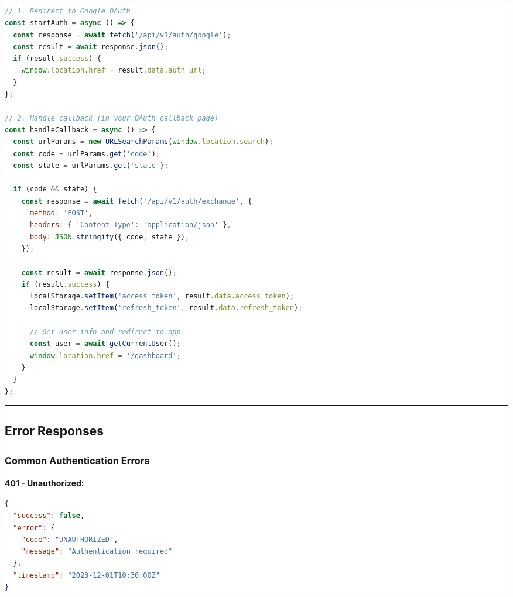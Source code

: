 ```javascript
// 1. Redirect to Google OAuth
const startAuth = async () => {
  const response = await fetch('/api/v1/auth/google');
  const result = await response.json();
  if (result.success) {
    window.location.href = result.data.auth_url;
  }
};

// 2. Handle callback (in your OAuth callback page)
const handleCallback = async () => {
  const urlParams = new URLSearchParams(window.location.search);
  const code = urlParams.get('code');
  const state = urlParams.get('state');
  
  if (code && state) {
    const response = await fetch('/api/v1/auth/exchange', {
      method: 'POST',
      headers: { 'Content-Type': 'application/json' },
      body: JSON.stringify({ code, state }),
    });
    
    const result = await response.json();
    if (result.success) {
      localStorage.setItem('access_token', result.data.access_token);
      localStorage.setItem('refresh_token', result.data.refresh_token);
      
      // Get user info and redirect to app
      const user = await getCurrentUser();
      window.location.href = '/dashboard';
    }
  }
};
```

---

## Error Responses

### Common Authentication Errors

**401 - Unauthorized:**
```json
{
  "success": false,
  "error": {
    "code": "UNAUTHORIZED",
    "message": "Authentication required"
  },
  "timestamp": "2023-12-01T10:30:00Z"
}
```
